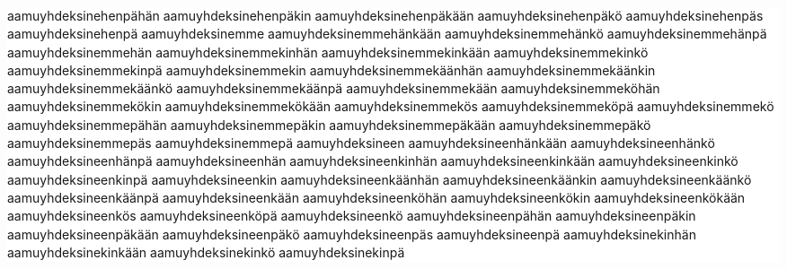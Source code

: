 aamuyhdeksinehenpähän
aamuyhdeksinehenpäkin
aamuyhdeksinehenpäkään
aamuyhdeksinehenpäkö
aamuyhdeksinehenpäs
aamuyhdeksinehenpä
aamuyhdeksinemme
aamuyhdeksinemmehänkään
aamuyhdeksinemmehänkö
aamuyhdeksinemmehänpä
aamuyhdeksinemmehän
aamuyhdeksinemmekinhän
aamuyhdeksinemmekinkään
aamuyhdeksinemmekinkö
aamuyhdeksinemmekinpä
aamuyhdeksinemmekin
aamuyhdeksinemmekäänhän
aamuyhdeksinemmekäänkin
aamuyhdeksinemmekäänkö
aamuyhdeksinemmekäänpä
aamuyhdeksinemmekään
aamuyhdeksinemmeköhän
aamuyhdeksinemmekökin
aamuyhdeksinemmekökään
aamuyhdeksinemmekös
aamuyhdeksinemmeköpä
aamuyhdeksinemmekö
aamuyhdeksinemmepähän
aamuyhdeksinemmepäkin
aamuyhdeksinemmepäkään
aamuyhdeksinemmepäkö
aamuyhdeksinemmepäs
aamuyhdeksinemmepä
aamuyhdeksineen
aamuyhdeksineenhänkään
aamuyhdeksineenhänkö
aamuyhdeksineenhänpä
aamuyhdeksineenhän
aamuyhdeksineenkinhän
aamuyhdeksineenkinkään
aamuyhdeksineenkinkö
aamuyhdeksineenkinpä
aamuyhdeksineenkin
aamuyhdeksineenkäänhän
aamuyhdeksineenkäänkin
aamuyhdeksineenkäänkö
aamuyhdeksineenkäänpä
aamuyhdeksineenkään
aamuyhdeksineenköhän
aamuyhdeksineenkökin
aamuyhdeksineenkökään
aamuyhdeksineenkös
aamuyhdeksineenköpä
aamuyhdeksineenkö
aamuyhdeksineenpähän
aamuyhdeksineenpäkin
aamuyhdeksineenpäkään
aamuyhdeksineenpäkö
aamuyhdeksineenpäs
aamuyhdeksineenpä
aamuyhdeksinekinhän
aamuyhdeksinekinkään
aamuyhdeksinekinkö
aamuyhdeksinekinpä